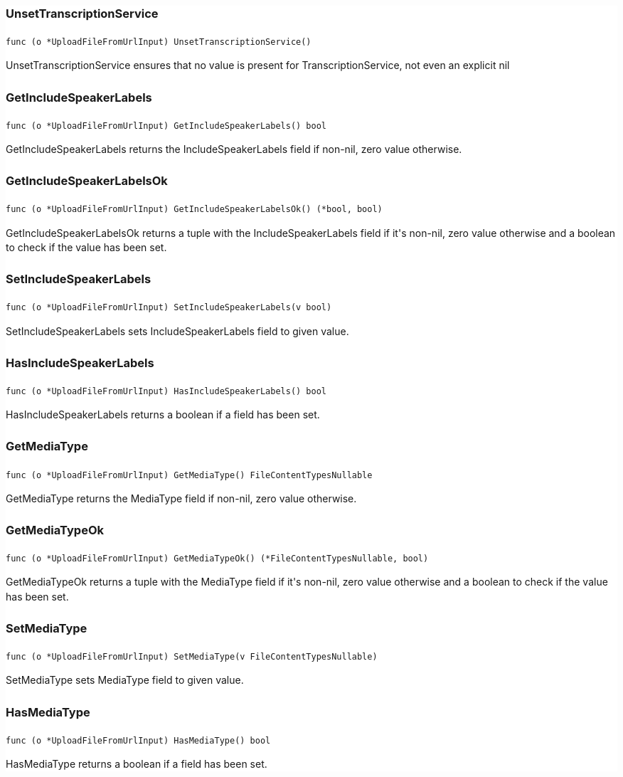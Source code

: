 ### UnsetTranscriptionService
`func (o *UploadFileFromUrlInput) UnsetTranscriptionService()`

UnsetTranscriptionService ensures that no value is present for TranscriptionService, not even an explicit nil
### GetIncludeSpeakerLabels

`func (o *UploadFileFromUrlInput) GetIncludeSpeakerLabels() bool`

GetIncludeSpeakerLabels returns the IncludeSpeakerLabels field if non-nil, zero value otherwise.

### GetIncludeSpeakerLabelsOk

`func (o *UploadFileFromUrlInput) GetIncludeSpeakerLabelsOk() (*bool, bool)`

GetIncludeSpeakerLabelsOk returns a tuple with the IncludeSpeakerLabels field if it's non-nil, zero value otherwise
and a boolean to check if the value has been set.

### SetIncludeSpeakerLabels

`func (o *UploadFileFromUrlInput) SetIncludeSpeakerLabels(v bool)`

SetIncludeSpeakerLabels sets IncludeSpeakerLabels field to given value.

### HasIncludeSpeakerLabels

`func (o *UploadFileFromUrlInput) HasIncludeSpeakerLabels() bool`

HasIncludeSpeakerLabels returns a boolean if a field has been set.

### GetMediaType

`func (o *UploadFileFromUrlInput) GetMediaType() FileContentTypesNullable`

GetMediaType returns the MediaType field if non-nil, zero value otherwise.

### GetMediaTypeOk

`func (o *UploadFileFromUrlInput) GetMediaTypeOk() (*FileContentTypesNullable, bool)`

GetMediaTypeOk returns a tuple with the MediaType field if it's non-nil, zero value otherwise
and a boolean to check if the value has been set.

### SetMediaType

`func (o *UploadFileFromUrlInput) SetMediaType(v FileContentTypesNullable)`

SetMediaType sets MediaType field to given value.

### HasMediaType

`func (o *UploadFileFromUrlInput) HasMediaType() bool`

HasMediaType returns a boolean if a field has been set.
